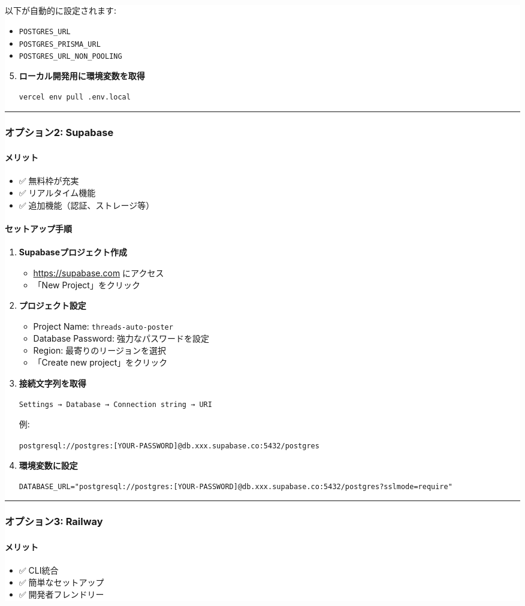    以下が自動的に設定されます:
   - `POSTGRES_URL`
   - `POSTGRES_PRISMA_URL`
   - `POSTGRES_URL_NON_POOLING`

5. **ローカル開発用に環境変数を取得**
   ```bash
   vercel env pull .env.local
   ```

---

### オプション2: Supabase

#### メリット
- ✅ 無料枠が充実
- ✅ リアルタイム機能
- ✅ 追加機能（認証、ストレージ等）

#### セットアップ手順

1. **Supabaseプロジェクト作成**
   - https://supabase.com にアクセス
   - 「New Project」をクリック

2. **プロジェクト設定**
   - Project Name: `threads-auto-poster`
   - Database Password: 強力なパスワードを設定
   - Region: 最寄りのリージョンを選択
   - 「Create new project」をクリック

3. **接続文字列を取得**
   ```
   Settings → Database → Connection string → URI
   ```

   例:
   ```
   postgresql://postgres:[YOUR-PASSWORD]@db.xxx.supabase.co:5432/postgres
   ```

4. **環境変数に設定**
   ```env
   DATABASE_URL="postgresql://postgres:[YOUR-PASSWORD]@db.xxx.supabase.co:5432/postgres?sslmode=require"
   ```

---

### オプション3: Railway

#### メリット
- ✅ CLI統合
- ✅ 簡単なセットアップ
- ✅ 開発者フレンドリー
